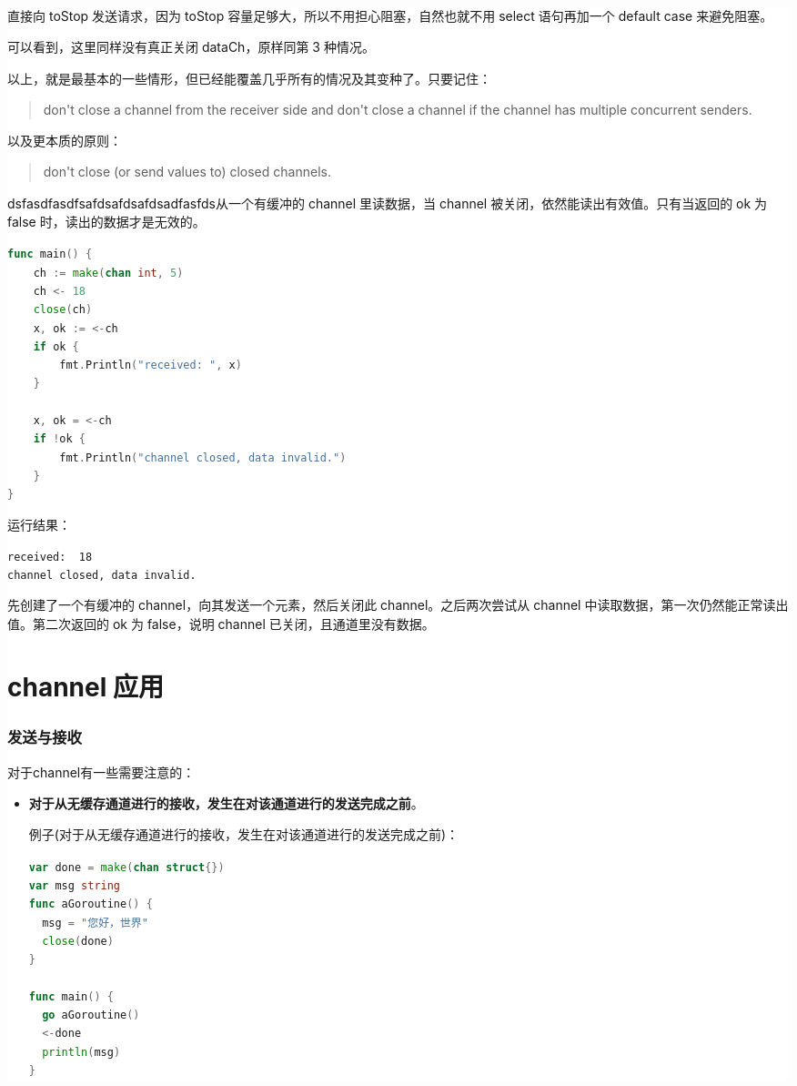直接向 toStop 发送请求，因为 toStop 容量足够大，所以不用担心阻塞，自然也就不用 select 语句再加一个 default case 来避免阻塞。

可以看到，这里同样没有真正关闭 dataCh，原样同第 3 种情况。

以上，就是最基本的一些情形，但已经能覆盖几乎所有的情况及其变种了。只要记住：

> don't close a channel from the receiver side and don't close a channel if the channel has multiple concurrent senders.

以及更本质的原则：

> don't close (or send values to) closed channels.

dsfasdfasdfsafdsafdsafdsadfasfds从一个有缓冲的 channel 里读数据，当 channel 被关闭，依然能读出有效值。只有当返回的 ok 为 false 时，读出的数据才是无效的。

```go
func main() {
    ch := make(chan int, 5)
    ch <- 18
    close(ch)
    x, ok := <-ch
    if ok {
        fmt.Println("received: ", x)
    }

    x, ok = <-ch
    if !ok {
        fmt.Println("channel closed, data invalid.")
    }
}
```

运行结果：

```
received:  18
channel closed, data invalid.
```

先创建了一个有缓冲的 channel，向其发送一个元素，然后关闭此 channel。之后两次尝试从 channel 中读取数据，第一次仍然能正常读出值。第二次返回的 ok 为 false，说明 channel 已关闭，且通道里没有数据。

# channel 应用



### 发送与接收

对于channel有一些需要注意的：

- **对于从无缓存通道进行的接收，发生在对该通道进行的发送完成之前**。

  例子(对于从无缓存通道进行的接收，发生在对该通道进行的发送完成之前)：

  ```go
  var done = make(chan struct{})
  var msg string
  func aGoroutine() {
    msg = "您好，世界"
    close(done)
  }
  
  func main() {
    go aGoroutine()
    <-done
    println(msg)
  }
  ```
